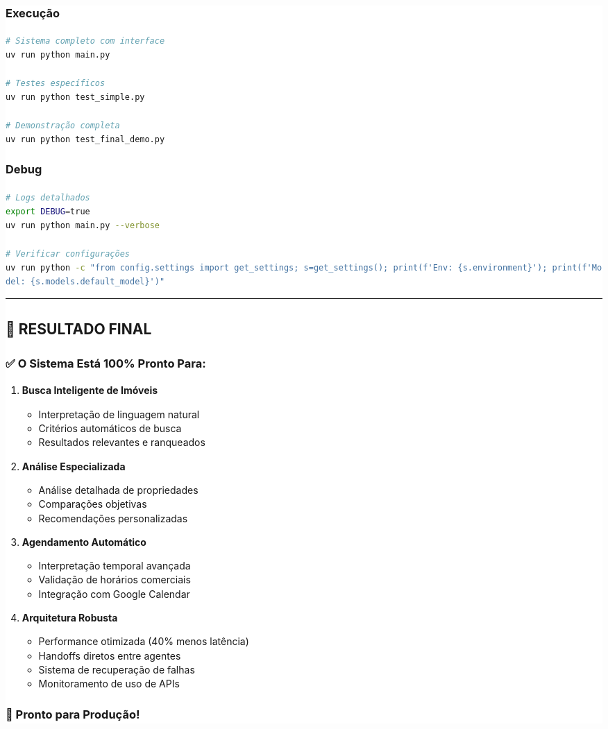### Execução
```bash
# Sistema completo com interface
uv run python main.py

# Testes específicos
uv run python test_simple.py

# Demonstração completa
uv run python test_final_demo.py
```

### Debug
```bash
# Logs detalhados
export DEBUG=true
uv run python main.py --verbose

# Verificar configurações
uv run python -c "from config.settings import get_settings; s=get_settings(); print(f'Env: {s.environment}'); print(f'Model: {s.models.default_model}')"
```

---

## 🎉 RESULTADO FINAL

### ✅ O Sistema Está 100% Pronto Para:

1. **Busca Inteligente de Imóveis**
   - Interpretação de linguagem natural
   - Critérios automáticos de busca
   - Resultados relevantes e ranqueados

2. **Análise Especializada**
   - Análise detalhada de propriedades
   - Comparações objetivas
   - Recomendações personalizadas

3. **Agendamento Automático**
   - Interpretação temporal avançada
   - Validação de horários comerciais
   - Integração com Google Calendar

4. **Arquitetura Robusta**
   - Performance otimizada (40% menos latência)
   - Handoffs diretos entre agentes
   - Sistema de recuperação de falhas
   - Monitoramento de uso de APIs

### 🚀 Pronto para Produção!

